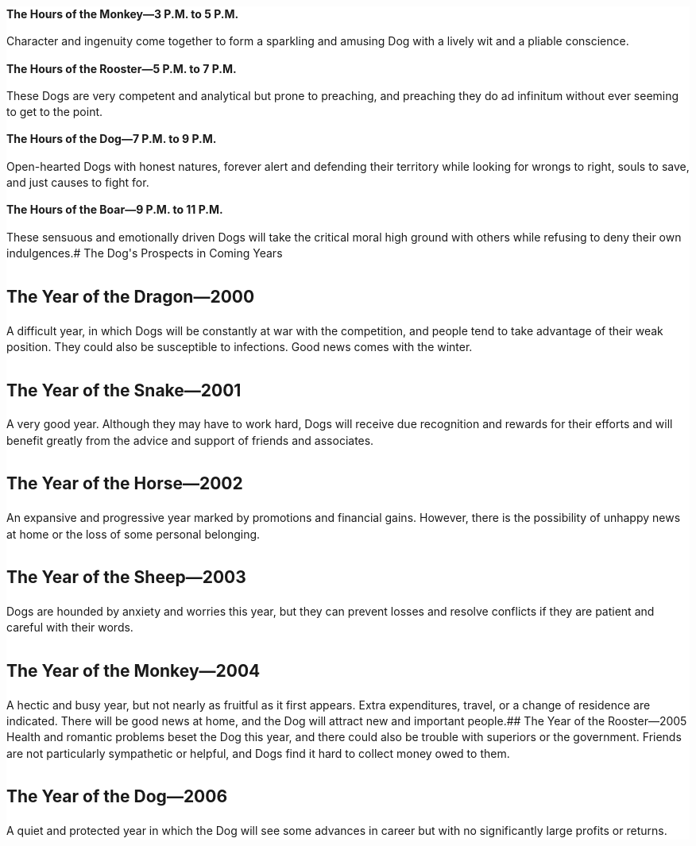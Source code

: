 **The Hours of the Monkey—3 P.M. to 5 P.M.**

Character and ingenuity come together to form a sparkling and amusing Dog with a lively wit and a pliable conscience.

**The Hours of the Rooster—5 P.M. to 7 P.M.**

These Dogs are very competent and analytical but prone to preaching, and preaching they do ad infinitum without ever seeming to get to the point.

**The Hours of the Dog—7 P.M. to 9 P.M.**

Open-hearted Dogs with honest natures, forever alert and defending their territory while looking for wrongs to right, souls to save, and just causes to fight for.

**The Hours of the Boar—9 P.M. to 11 P.M.**

These sensuous and emotionally driven Dogs will take the critical moral high ground with others while refusing to deny their own indulgences.# The Dog's Prospects in Coming Years

## The Year of the Dragon—2000

A difficult year, in which Dogs will be constantly at war with the competition, and people tend to take advantage of their weak position. They could also be susceptible to infections. Good news comes with the winter.

## The Year of the Snake—2001

A very good year. Although they may have to work hard, Dogs will receive due recognition and rewards for their efforts and will benefit greatly from the advice and support of friends and associates.

## The Year of the Horse—2002

An expansive and progressive year marked by promotions and financial gains. However, there is the possibility of unhappy news at home or the loss of some personal belonging.

## The Year of the Sheep—2003

Dogs are hounded by anxiety and worries this year, but they can prevent losses and resolve conflicts if they are patient and careful with their words.

## The Year of the Monkey—2004

A hectic and busy year, but not nearly as fruitful as it first appears. Extra expenditures, travel, or a change of residence are indicated. There will be good news at home, and the Dog will attract new and important people.## The Year of the Rooster—2005
Health and romantic problems beset the Dog this year, and there could also be trouble with superiors or the government. Friends are not particularly sympathetic or helpful, and Dogs find it hard to collect money owed to them.

## The Year of the Dog—2006
A quiet and protected year in which the Dog will see some advances in career but with no significantly large profits or returns.
